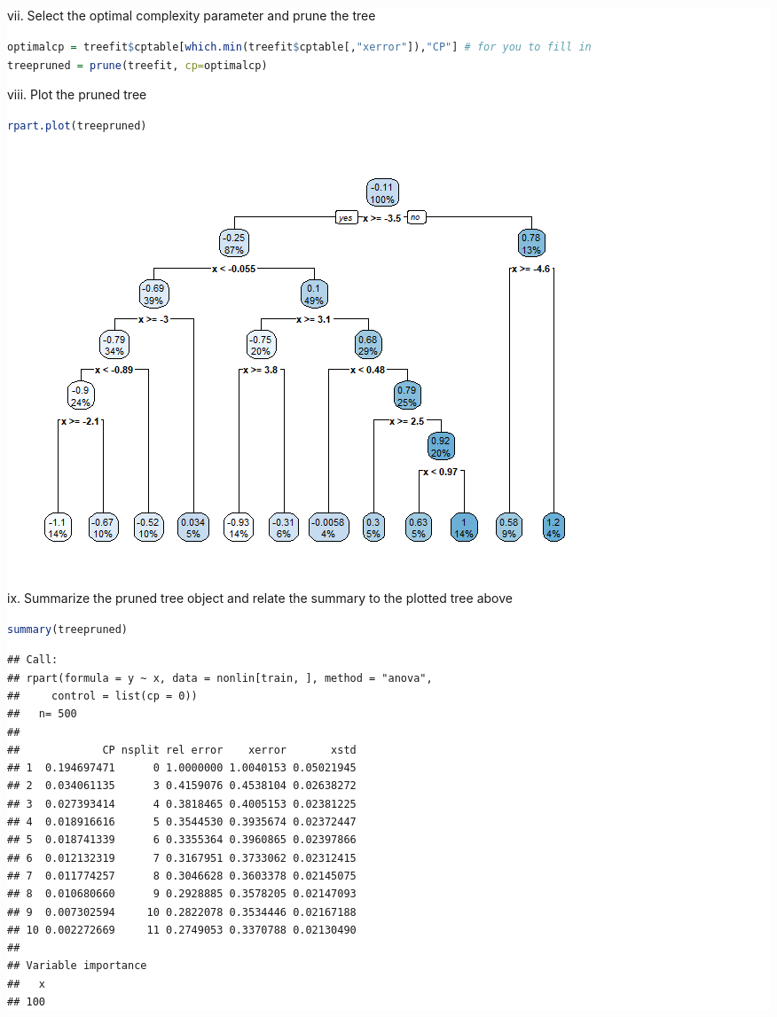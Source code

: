 vii. Select the optimal complexity parameter and prune the tree


```r
optimalcp = treefit$cptable[which.min(treefit$cptable[,"xerror"]),"CP"] # for you to fill in
treepruned = prune(treefit, cp=optimalcp)
```

viii. Plot the pruned tree

```r
rpart.plot(treepruned)
```

![](Assignment-5_files/figure-html/unnamed-chunk-8-1.png)

ix. Summarize the pruned tree object and relate the summary to the plotted tree above


```r
summary(treepruned)
```

```
## Call:
## rpart(formula = y ~ x, data = nonlin[train, ], method = "anova", 
##     control = list(cp = 0))
##   n= 500 
## 
##             CP nsplit rel error    xerror       xstd
## 1  0.194697471      0 1.0000000 1.0040153 0.05021945
## 2  0.034061135      3 0.4159076 0.4538104 0.02638272
## 3  0.027393414      4 0.3818465 0.4005153 0.02381225
## 4  0.018916616      5 0.3544530 0.3935674 0.02372447
## 5  0.018741339      6 0.3355364 0.3960865 0.02397866
## 6  0.012132319      7 0.3167951 0.3733062 0.02312415
## 7  0.011774257      8 0.3046628 0.3603378 0.02145075
## 8  0.010680660      9 0.2928885 0.3578205 0.02147093
## 9  0.007302594     10 0.2822078 0.3534446 0.02167188
## 10 0.002272669     11 0.2749053 0.3370788 0.02130490
## 
## Variable importance
##   x 
## 100 
```